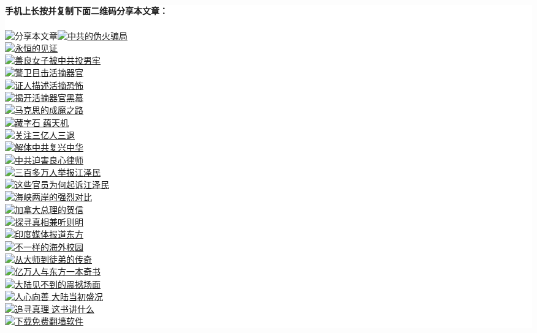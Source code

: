 <strong>手机上长按并复制下面二维码分享本文章：</strong><br><br><img src="https://chart.apis.google.com/chart?cht=qr&chs=240x240&choe=UTF-8&chld=M|2&chl=https://github.com/19920513/djy/blob/master/gb/1/6/7/n96556.md%231" title="分享本文章"></td><td VALIGN=TOP><a href="https://github.com/19920513/djy/blob/master/gb/16/1/21/n4622075.md?dfh#1" target="_blank"><img src="https://raw.githubusercontent.com/19920513/djy/master/gb/300/wei-f1.jpg" title="中共的伪火骗局"  alt="中共的伪火骗局"></a><br><a href="https://github.com/19920513/www/blob/master/README.md?dfh#9" target="_blank"><img src="https://raw.githubusercontent.com/19920513/djy/master/gb/300/yong-h.jpg" title="永恒的见证"  alt="永恒的见证"></a><br><a href="https://github.com/19920513/djy/blob/master/gb/13/9/29/n3974789.md?dfh#1" target="_blank"><img src="https://raw.githubusercontent.com/19920513/djy/master/gb/300/shang-lnz.jpg" title="善良女子被中共投男牢"  alt="善良女子被中共投男牢"></a><br><a href="https://github.com/19920513/djy/blob/master/gb/16/3/16/n4663449.md?dfh#1" target="_blank"><img src="https://raw.githubusercontent.com/19920513/djy/master/gb/300/huo-z3.jpg" title="警卫目击活摘器官"  alt="警卫目击活摘器官"></a><br><a href="https://github.com/19920513/djy/blob/master/gb/16/8/7/n8177641.md?dfh#1" target="_blank"><img src="https://raw.githubusercontent.com/19920513/djy/master/gb/300/huo-z4.jpg" title="证人描述活摘恐怖"  alt="证人描述活摘恐怖"></a><br><a href="https://github.com/19920513/djy/blob/master/gb/10/4/19/n2881569.md?dfh#1" target="_blank"><img src="https://raw.githubusercontent.com/19920513/djy/master/gb/300/huo-z1.jpg" title="揭开活摘器官黑幕"  alt="揭开活摘器官黑幕"></a><br><a href="https://github.com/19920513/djy/blob/master/gb/10/11/7/n3077476.md?dfh#1" target="_blank"><img src="https://raw.githubusercontent.com/19920513/djy/master/gb/300/ma-ks.jpg" title="马克思的成魔之路"  alt="马克思的成魔之路"></a><br><a href="https://github.com/19920513/djy/blob/master/gb/14/6/9/n4173977.md?dfh#1" target="_blank"><img src="https://raw.githubusercontent.com/19920513/djy/master/gb/300/chang-zs.jpg" title="藏字石 蕴天机"  alt="藏字石 蕴天机"></a><br><a href="https://github.com/19920513/djy/blob/master/gb/18/5/10/n10381511.md?dfh#1" target="_blank"><img src="https://raw.githubusercontent.com/19920513/djy/master/gb/300/st1.jpg" title="关注三亿人三退"  alt="关注三亿人三退"></a><br><a href="https://github.com/19920513/djy/blob/master/gb/18/3/21/n10237682.md?dfh#1" target="_blank"><img src="https://raw.githubusercontent.com/19920513/djy/master/gb/300/jie-t.jpg" title="解体中共复兴中华"  alt="解体中共复兴中华"></a><br><a href="https://github.com/19920513/djy/blob/master/gb/9/2/9/n2422991.md?dfh#1" target="_blank"><img src="https://raw.githubusercontent.com/19920513/djy/master/gb/300/gao-zs.jpg" title="中共迫害良心律师"  alt="中共迫害良心律师"></a><br><a href="https://github.com/19920513/djy/blob/master/gb/18/12/9/n10900044.md?dfh#1" target="_blank"><img src="https://raw.githubusercontent.com/19920513/djy/master/gb/300/sj1.jpg" title="三百多万人举报江泽民"  alt="三百多万人举报江泽民"></a><br><a href="https://github.com/19920513/djy/blob/master/gb/18/8/28/n10672014.md?dfh#1" target="_blank"><img src="https://raw.githubusercontent.com/19920513/djy/master/gb/300/sj2.jpg" title="这些官员为何起诉江泽民"  alt="这些官员为何起诉江泽民"></a><br><a href="https://github.com/19920513/djy/blob/master/gb/8/12/18/n2367165.md?dfh#1" target="_blank"><img src="https://raw.githubusercontent.com/19920513/djy/master/gb/300/liangan.jpg" title="海峡两岸的强烈对比"  alt="海峡两岸的强烈对比"></a><br><a href="https://github.com/19920513/djy/blob/master/gb/15/12/10/n4593139.md?dfh#1" target="_blank"><img src="https://raw.githubusercontent.com/19920513/djy/master/gb/300/jia-ndzl.jpg" title="加拿大总理的贺信"  alt="加拿大总理的贺信"></a><br><a href="https://github.com/19920513/djy/blob/master/gb/11/6/17/n3289382.md?dfh#1" target="_blank"><img src="https://raw.githubusercontent.com/19920513/djy/master/gb/300/xiao-wd.jpg" title="探寻真相兼听则明"  alt="探寻真相兼听则明"></a><br><a href="https://github.com/19920513/djy/blob/master/gb/18/10/27/n10812623.md?dfh#1" target="_blank"><img src="https://raw.githubusercontent.com/19920513/djy/master/gb/300/yindu.jpg" title="印度媒体报道东方"  alt="印度媒体报道东方"></a><br><a href="https://github.com/19920513/djy/blob/master/gb/18/6/9/n10469652.md?dfh#1" target="_blank"><img src="https://raw.githubusercontent.com/19920513/djy/master/gb/300/xie-j.jpg" title="不一样的海外校园"  alt="不一样的海外校园"></a><br><a href="https://github.com/19920513/djy/blob/master/gb/7/4/5/n1669415.md?dfh#1" target="_blank"><img src="https://raw.githubusercontent.com/19920513/djy/master/gb/300/li-up.jpg" title="从大师到徒弟的传奇"  alt="从大师到徒弟的传奇"></a><br><a href="https://github.com/19920513/djy/blob/master/gb/17/5/26/n9191512.md?dfh#1" target="_blank"><img src="https://raw.githubusercontent.com/19920513/djy/master/gb/300/zfl2.jpg" title="亿万人与东方一本奇书"  alt="亿万人与东方一本奇书"></a><br><a href="https://github.com/19920513/djy/blob/master/gb/13/11/27/n4020290.md?dfh#1" target="_blank"><img src="https://raw.githubusercontent.com/19920513/djy/master/gb/300/zhen-h.jpg" title="大陆见不到的震撼场面"  alt="大陆见不到的震撼场面"></a><br><a href="https://github.com/19920513/djy/blob/master/gb/15/7/17/n4482910.md?dfh#1" target="_blank"><img src="https://raw.githubusercontent.com/19920513/djy/master/gb/300/dalu-sk.jpg" title="人心向善 大陆当初盛况"  alt="人心向善 大陆当初盛况"></a><br><a href="https://github.com/19920513/djy/blob/master/gb/19/1/5/n10955468.md?dfh#1" target="_blank"><img src="https://raw.githubusercontent.com/19920513/djy/master/gb/300/zfl1.jpg" title="追寻真理 这书讲什么"  alt="追寻真理 这书讲什么"></a><br><a href="https://github.com/19920513/www/blob/master/README.md?dfh#1" target="_blank"><img src="https://raw.githubusercontent.com/19920513/djy/master/gb/300/fq1.jpg" title="下载免费翻墙软件"  alt="下载免费翻墙软件"></a><br></td></tr></table>
